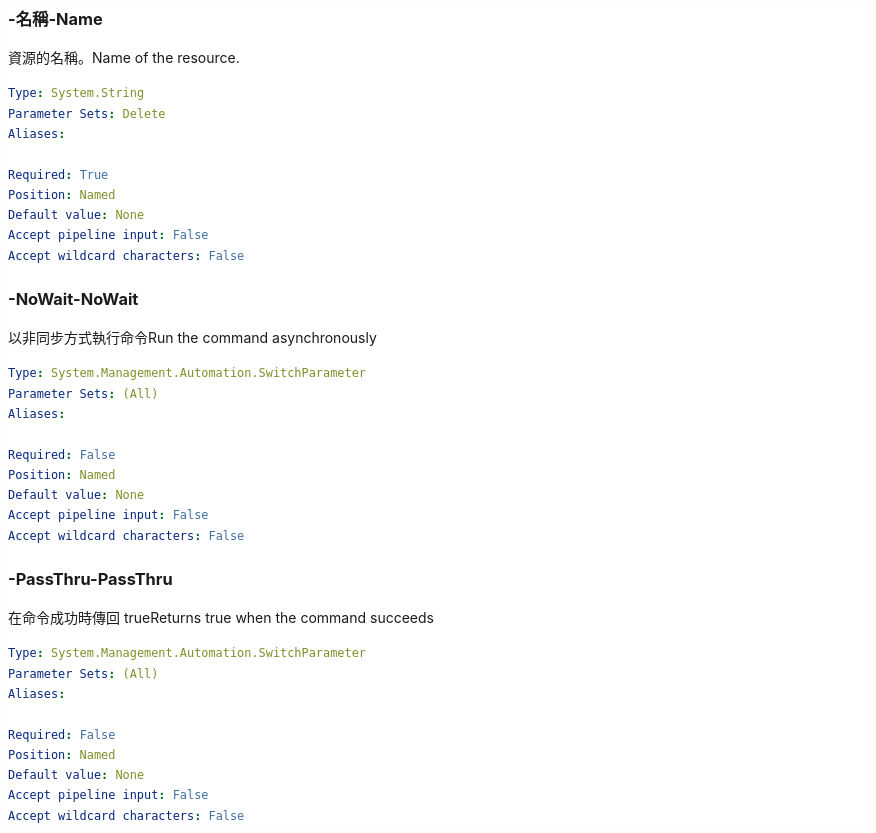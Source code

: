 ### <span data-ttu-id="e4682-125">-名稱</span><span class="sxs-lookup"><span data-stu-id="e4682-125">-Name</span></span>
<span data-ttu-id="e4682-126">資源的名稱。</span><span class="sxs-lookup"><span data-stu-id="e4682-126">Name of the resource.</span></span>

```yaml
Type: System.String
Parameter Sets: Delete
Aliases:

Required: True
Position: Named
Default value: None
Accept pipeline input: False
Accept wildcard characters: False

```

### <span data-ttu-id="e4682-127">-NoWait</span><span class="sxs-lookup"><span data-stu-id="e4682-127">-NoWait</span></span>
<span data-ttu-id="e4682-128">以非同步方式執行命令</span><span class="sxs-lookup"><span data-stu-id="e4682-128">Run the command asynchronously</span></span>

```yaml
Type: System.Management.Automation.SwitchParameter
Parameter Sets: (All)
Aliases:

Required: False
Position: Named
Default value: None
Accept pipeline input: False
Accept wildcard characters: False

```

### <span data-ttu-id="e4682-129">-PassThru</span><span class="sxs-lookup"><span data-stu-id="e4682-129">-PassThru</span></span>
<span data-ttu-id="e4682-130">在命令成功時傳回 true</span><span class="sxs-lookup"><span data-stu-id="e4682-130">Returns true when the command succeeds</span></span>

```yaml
Type: System.Management.Automation.SwitchParameter
Parameter Sets: (All)
Aliases:

Required: False
Position: Named
Default value: None
Accept pipeline input: False
Accept wildcard characters: False

```
